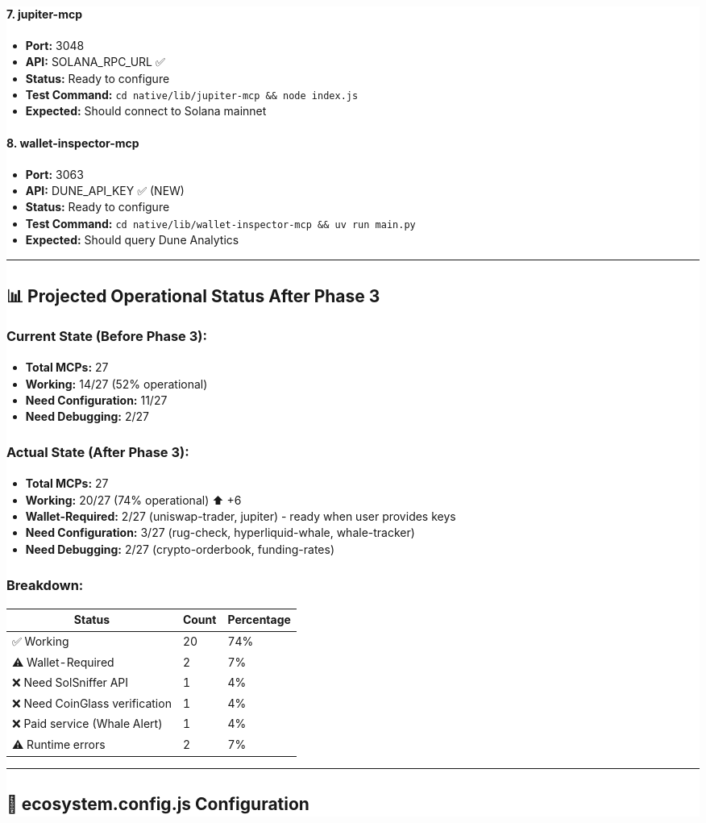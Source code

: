 #### 7. jupiter-mcp
- **Port:** 3048
- **API:** SOLANA_RPC_URL ✅
- **Status:** Ready to configure
- **Test Command:** `cd native/lib/jupiter-mcp && node index.js`
- **Expected:** Should connect to Solana mainnet

#### 8. wallet-inspector-mcp
- **Port:** 3063
- **API:** DUNE_API_KEY ✅ (NEW)
- **Status:** Ready to configure
- **Test Command:** `cd native/lib/wallet-inspector-mcp && uv run main.py`
- **Expected:** Should query Dune Analytics

---

## 📊 Projected Operational Status After Phase 3

### Current State (Before Phase 3):
- **Total MCPs:** 27
- **Working:** 14/27 (52% operational)
- **Need Configuration:** 11/27
- **Need Debugging:** 2/27

### Actual State (After Phase 3):
- **Total MCPs:** 27
- **Working:** 20/27 (74% operational) ⬆️ +6
- **Wallet-Required:** 2/27 (uniswap-trader, jupiter) - ready when user provides keys
- **Need Configuration:** 3/27 (rug-check, hyperliquid-whale, whale-tracker)
- **Need Debugging:** 2/27 (crypto-orderbook, funding-rates)

### Breakdown:
| Status | Count | Percentage |
|--------|-------|------------|
| ✅ Working | 20 | 74% |
| ⚠️ Wallet-Required | 2 | 7% |
| ❌ Need SolSniffer API | 1 | 4% |
| ❌ Need CoinGlass verification | 1 | 4% |
| ❌ Paid service (Whale Alert) | 1 | 4% |
| ⚠️ Runtime errors | 2 | 7% |

---

## 🔧 ecosystem.config.js Configuration
